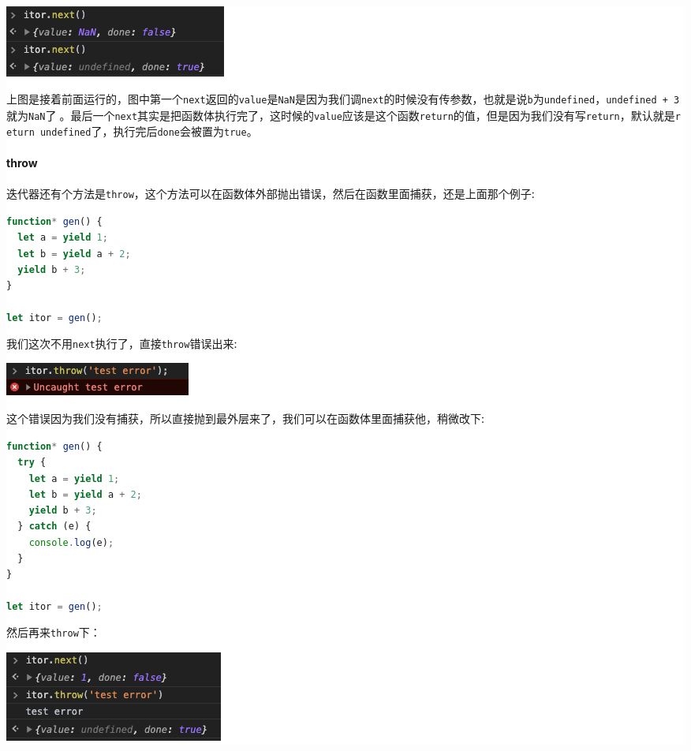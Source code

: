 ![image-20200419155225702](../../images/JavaScript/Generator/image-20200419155225702.png)

上图是接着前面运行的，图中第一个`next`返回的`value`是`NaN`是因为我们调`next`的时候没有传参数，也就是说`b`为`undefined`，`undefined + 3`就为`NaN`了 。最后一个`next`其实是把函数体执行完了，这时候的`value`应该是这个函数`return`的值，但是因为我们没有写`return`，默认就是`return undefined`了，执行完后`done`会被置为`true`。

#### throw

迭代器还有个方法是`throw`，这个方法可以在函数体外部抛出错误，然后在函数里面捕获，还是上面那个例子:

```javascript
function* gen() {
  let a = yield 1;
  let b = yield a + 2;
  yield b + 3;
}

let itor = gen();  
```

我们这次不用`next`执行了，直接`throw`错误出来:

![image-20200419160330384](../../images/JavaScript/Generator/image-20200419160330384.png)

这个错误因为我们没有捕获，所以直接抛到最外层来了，我们可以在函数体里面捕获他，稍微改下:

```javascript
function* gen() {
  try {
    let a = yield 1;
    let b = yield a + 2;
    yield b + 3;
  } catch (e) {
    console.log(e);
  }
}

let itor = gen();  
```

然后再来`throw`下：

![image-20200419160604004](../../images/JavaScript/Generator/image-20200419160604004.png)
